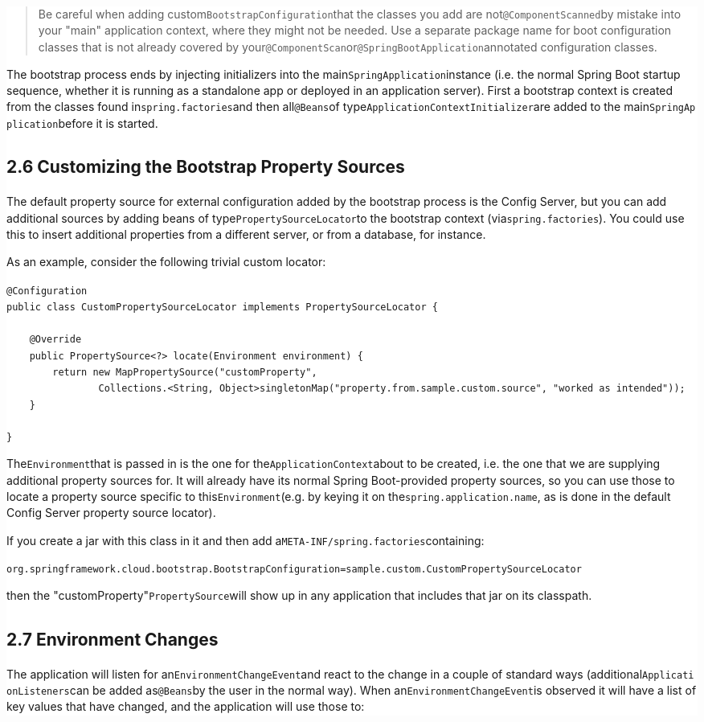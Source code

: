> Be careful when adding custom`BootstrapConfiguration`that the classes you add are not`@ComponentScanned`by mistake into your "main" application context, where they might not be needed. Use a separate package name for boot configuration classes that is not already covered by your`@ComponentScan`or`@SpringBootApplication`annotated configuration classes.

The bootstrap process ends by injecting initializers into the main`SpringApplication`instance \(i.e. the normal Spring Boot startup sequence, whether it is running as a standalone app or deployed in an application server\). First a bootstrap context is created from the classes found in`spring.factories`and then all`@Beans`of type`ApplicationContextInitializer`are added to the main`SpringApplication`before it is started.

## 2.6 Customizing the Bootstrap Property Sources

The default property source for external configuration added by the bootstrap process is the Config Server, but you can add additional sources by adding beans of type`PropertySourceLocator`to the bootstrap context \(via`spring.factories`\). You could use this to insert additional properties from a different server, or from a database, for instance.

As an example, consider the following trivial custom locator:

```
@Configuration
public class CustomPropertySourceLocator implements PropertySourceLocator {

    @Override
    public PropertySource<?> locate(Environment environment) {
        return new MapPropertySource("customProperty",
                Collections.<String, Object>singletonMap("property.from.sample.custom.source", "worked as intended"));
    }

}
```

The`Environment`that is passed in is the one for the`ApplicationContext`about to be created, i.e. the one that we are supplying additional property sources for. It will already have its normal Spring Boot-provided property sources, so you can use those to locate a property source specific to this`Environment`\(e.g. by keying it on the`spring.application.name`, as is done in the default Config Server property source locator\).

If you create a jar with this class in it and then add a`META-INF/spring.factories`containing:

```
org.springframework.cloud.bootstrap.BootstrapConfiguration=sample.custom.CustomPropertySourceLocator
```

then the "customProperty"`PropertySource`will show up in any application that includes that jar on its classpath.

## 2.7 Environment Changes

The application will listen for an`EnvironmentChangeEvent`and react to the change in a couple of standard ways \(additional`ApplicationListeners`can be added as`@Beans`by the user in the normal way\). When an`EnvironmentChangeEvent`is observed it will have a list of key values that have changed, and the application will use those to:
